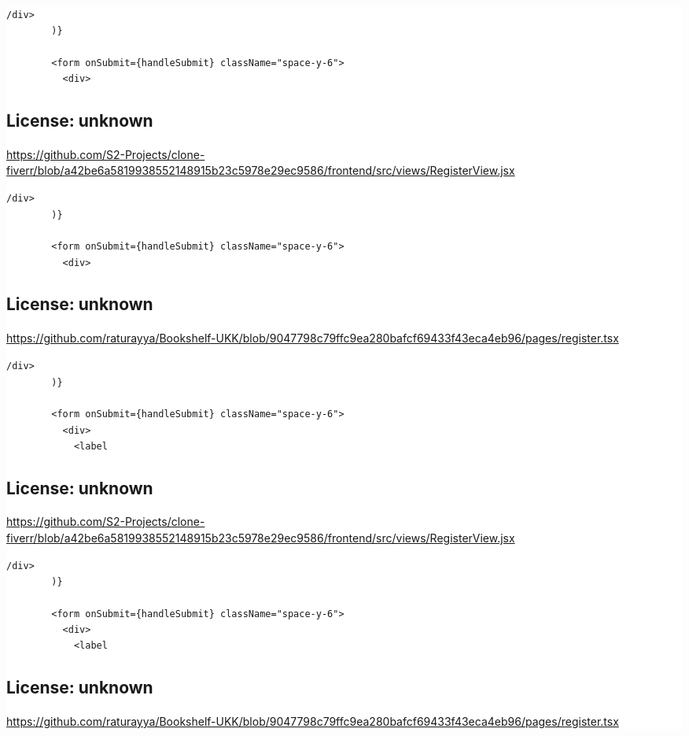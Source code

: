 ```
/div>
        )}

        <form onSubmit={handleSubmit} className="space-y-6">
          <div>
```


## License: unknown
https://github.com/S2-Projects/clone-fiverr/blob/a42be6a5819938552148915b23c5978e29ec9586/frontend/src/views/RegisterView.jsx

```
/div>
        )}

        <form onSubmit={handleSubmit} className="space-y-6">
          <div>
```


## License: unknown
https://github.com/raturayya/Bookshelf-UKK/blob/9047798c79ffc9ea280bafcf69433f43eca4eb96/pages/register.tsx

```
/div>
        )}

        <form onSubmit={handleSubmit} className="space-y-6">
          <div>
            <label
```


## License: unknown
https://github.com/S2-Projects/clone-fiverr/blob/a42be6a5819938552148915b23c5978e29ec9586/frontend/src/views/RegisterView.jsx

```
/div>
        )}

        <form onSubmit={handleSubmit} className="space-y-6">
          <div>
            <label
```


## License: unknown
https://github.com/raturayya/Bookshelf-UKK/blob/9047798c79ffc9ea280bafcf69433f43eca4eb96/pages/register.tsx

